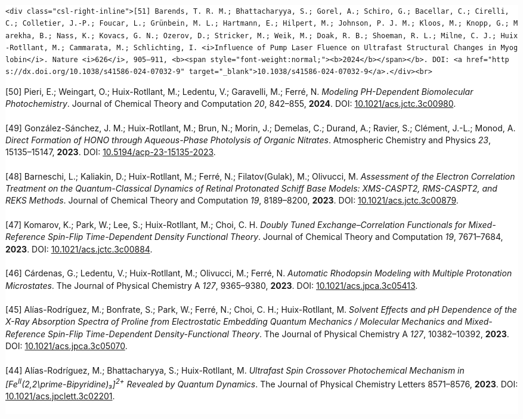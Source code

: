     <div class="csl-right-inline">[51] Barends, T. R. M.; Bhattacharyya, S.; Gorel, A.; Schiro, G.; Bacellar, C.; Cirelli, C.; Colletier, J.-P.; Foucar, L.; Grünbein, M. L.; Hartmann, E.; Hilpert, M.; Johnson, P. J. M.; Kloos, M.; Knopp, G.; Marekha, B.; Nass, K.; Kovacs, G. N.; Ozerov, D.; Stricker, M.; Weik, M.; Doak, R. B.; Shoeman, R. L.; Milne, C. J.; Huix-Rotllant, M.; Cammarata, M.; Schlichting, I. <i>Influence of Pump Laser Fluence on Ultrafast Structural Changes in Myoglobin</i>. Nature <i>626</i>, 905–911, <b><span style="font-weight:normal;"><b>2024</b></span></b>. DOI: <a href="https://dx.doi.org/10.1038/s41586-024-07032-9" target="_blank">10.1038/s41586-024-07032-9</a>.</div><br>
  </div>
  <div data-csl-entry-id="Pieri2024" class="csl-entry">
    <div class="csl-right-inline">[50] Pieri, E.; Weingart, O.; Huix-Rotllant, M.; Ledentu, V.; Garavelli, M.; Ferré, N. <i>Modeling PH-Dependent Biomolecular Photochemistry</i>. Journal of Chemical Theory and Computation <i>20</i>, 842–855, <b><span style="font-weight:normal;"><b>2024</b></span></b>. DOI: <a href="https://dx.doi.org/10.1021/acs.jctc.3c00980" target="_blank">10.1021/acs.jctc.3c00980</a>.</div><br>
  </div>
  <div data-csl-entry-id="Gonzalez2023" class="csl-entry">
    <div class="csl-right-inline">[49] González-Sánchez, J. M.; Huix-Rotllant, M.; Brun, N.; Morin, J.; Demelas, C.; Durand, A.; Ravier, S.; Clément, J.-L.; Monod, A. <i>Direct Formation of HONO through Aqueous-Phase Photolysis of Organic Nitrates</i>. Atmospheric Chemistry and Physics <i>23</i>, 15135–15147, <b><span style="font-weight:normal;"><b>2023</b></span></b>. DOI: <a href="https://dx.doi.org/10.5194/acp-23-15135-2023" target="_blank">10.5194/acp-23-15135-2023</a>.</div><br>
  </div>
  <div data-csl-entry-id="Barneschi2023" class="csl-entry">
    <div class="csl-right-inline">[48] Barneschi, L.; Kaliakin, D.; Huix-Rotllant, M.; Ferré, N.; Filatov(Gulak), M.; Olivucci, M. <i>Assessment of the Electron Correlation Treatment on the Quantum-Classical Dynamics of Retinal Protonated Schiff Base Models: XMS-CASPT2, RMS-CASPT2, and REKS Methods</i>. Journal of Chemical Theory and Computation <i>19</i>, 8189–8200, <b><span style="font-weight:normal;"><b>2023</b></span></b>. DOI: <a href="https://dx.doi.org/10.1021/acs.jctc.3c00879" target="_blank">10.1021/acs.jctc.3c00879</a>.</div><br>
  </div>
  <div data-csl-entry-id="Komarov2023" class="csl-entry">
    <div class="csl-right-inline">[47] Komarov, K.; Park, W.; Lee, S.; Huix-Rotllant, M.; Choi, C. H. <i>Doubly Tuned Exchange–Correlation Functionals for Mixed-Reference Spin-Flip Time-Dependent Density Functional Theory</i>. Journal of Chemical Theory and Computation <i>19</i>, 7671–7684, <b><span style="font-weight:normal;"><b>2023</b></span></b>. DOI: <a href="https://dx.doi.org/10.1021/acs.jctc.3c00884" target="_blank">10.1021/acs.jctc.3c00884</a>.</div><br>
  </div>
  <div data-csl-entry-id="Cardenas2023" class="csl-entry">
    <div class="csl-right-inline">[46] Cárdenas, G.; Ledentu, V.; Huix-Rotllant, M.; Olivucci, M.; Ferré, N. <i>Automatic Rhodopsin Modeling with Multiple Protonation Microstates</i>. The Journal of Physical Chemistry A <i>127</i>, 9365–9380, <b><span style="font-weight:normal;"><b>2023</b></span></b>. DOI: <a href="https://dx.doi.org/10.1021/acs.jpca.3c05413" target="_blank">10.1021/acs.jpca.3c05413</a>.</div><br>
  </div>
  <div data-csl-entry-id="AliasRodriguez2023a" class="csl-entry">
    <div class="csl-right-inline">[45] Alías-Rodríguez, M.; Bonfrate, S.; Park, W.; Ferré, N.; Choi, C. H.; Huix-Rotllant, M. <i>Solvent Effects and pH Dependence of the X-Ray Absorption Spectra of Proline from Electrostatic Embedding Quantum Mechanics / Molecular Mechanics and Mixed-Reference Spin-Flip Time-Dependent Density-Functional Theory</i>. The Journal of Physical Chemistry A <i>127</i>, 10382–10392, <b><span style="font-weight:normal;"><b>2023</b></span></b>. DOI: <a href="https://dx.doi.org/10.1021/acs.jpca.3c05070" target="_blank">10.1021/acs.jpca.3c05070</a>.</div><br>
  </div>
  <div data-csl-entry-id="AliasRodriguez2023" class="csl-entry">
    <div class="csl-right-inline">[44] Alías-Rodríguez, M.; Bhattacharyya, S.; Huix-Rotllant, M. <i>Ultrafast Spin Crossover Photochemical Mechanism in [Fe<sup>II</sup>(2,2\prime-Bipyridine)₃]<sup>2</sup><sup>+</sup> Revealed by Quantum Dynamics</i>. The Journal of Physical Chemistry Letters 8571–8576, <b><span style="font-weight:normal;"><b>2023</b></span></b>. DOI: <a href="https://dx.doi.org/10.1021/acs.jpclett.3c02201" target="_blank">10.1021/acs.jpclett.3c02201</a>.</div><br>
  </div>
  <div data-csl-entry-id="LiManni2023" class="csl-entry">